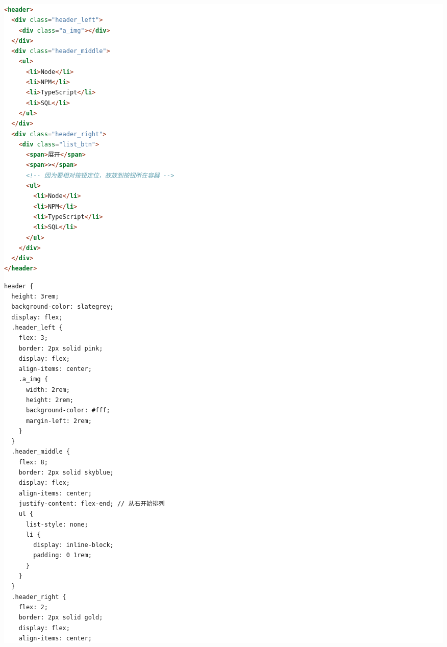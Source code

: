 ```html
<header>
  <div class="header_left">
    <div class="a_img"></div>
  </div>
  <div class="header_middle">
    <ul>
      <li>Node</li>
      <li>NPM</li>
      <li>TypeScript</li>
      <li>SQL</li>
    </ul>
  </div>
  <div class="header_right">
    <div class="list_btn">
      <span>展开</span>
      <span>></span>
      <!-- 因为要相对按钮定位，故放到按钮所在容器 -->
      <ul> 
        <li>Node</li>
        <li>NPM</li>
        <li>TypeScript</li>
        <li>SQL</li>
      </ul>
    </div>
  </div>
</header>
```
```less
header {
  height: 3rem; 
  background-color: slategrey;
  display: flex;
  .header_left {
    flex: 3;
    border: 2px solid pink;
    display: flex;
    align-items: center;
    .a_img {
      width: 2rem;
      height: 2rem;
      background-color: #fff;
      margin-left: 2rem;
    }
  }
  .header_middle {
    flex: 8;
    border: 2px solid skyblue;
    display: flex;
    align-items: center;
    justify-content: flex-end; // 从右开始排列
    ul {
      list-style: none;
      li {
        display: inline-block;
        padding: 0 1rem;
      }  
    }
  }
  .header_right {
    flex: 2;
    border: 2px solid gold;
    display: flex;
    align-items: center;
```